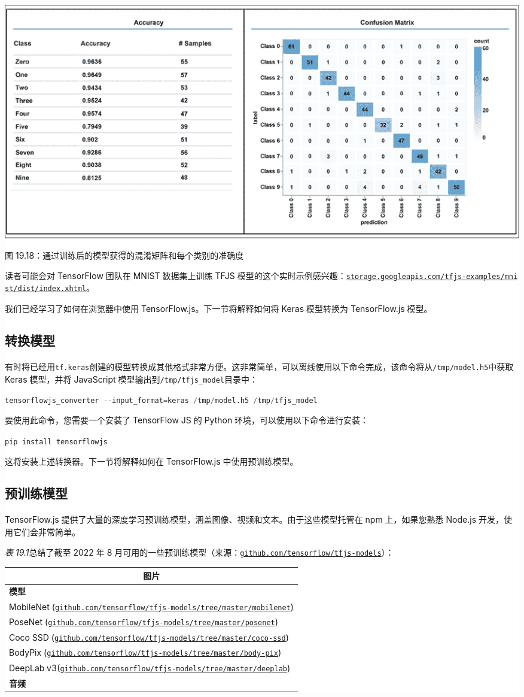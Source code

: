 ![](img/B18331_19_18.png)

图 19.18：通过训练后的模型获得的混淆矩阵和每个类别的准确度

读者可能会对 TensorFlow 团队在 MNIST 数据集上训练 TFJS 模型的这个实时示例感兴趣：[`storage.googleapis.com/tfjs-examples/mnist/dist/index.xhtml`](https://storage.googleapis.com/tfjs-examples/mnist/dist/index.xhtml)。

我们已经学习了如何在浏览器中使用 TensorFlow.js。下一节将解释如何将 Keras 模型转换为 TensorFlow.js 模型。

## 转换模型

有时将已经用`tf.keras`创建的模型转换成其他格式非常方便。这非常简单，可以离线使用以下命令完成，该命令将从`/tmp/model.h5`中获取 Keras 模型，并将 JavaScript 模型输出到`/tmp/tfjs_model`目录中：

```py
tensorflowjs_converter --input_format=keras /tmp/model.h5 /tmp/tfjs_model 
```

要使用此命令，您需要一个安装了 TensorFlow JS 的 Python 环境，可以使用以下命令进行安装：

```py
pip install tensorflowjs 
```

这将安装上述转换器。下一节将解释如何在 TensorFlow.js 中使用预训练模型。

## 预训练模型

TensorFlow.js 提供了大量的深度学习预训练模型，涵盖图像、视频和文本。由于这些模型托管在 npm 上，如果您熟悉 Node.js 开发，使用它们会非常简单。

*表 19.1*总结了截至 2022 年 8 月可用的一些预训练模型（来源：[`github.com/tensorflow/tfjs-models`](https://github.com/tensorflow/tfjs-models)）：

| **图片** |
| --- |
| **模型** | **详情** | **安装** |
| MobileNet ([`github.com/tensorflow/tfjs-models/tree/master/mobilenet`](https://github.com/tensorflow/tfjs-models/tree/master/mobilenet)) | 使用 ImageNet 数据库的标签进行图像分类。 | `npm i @tensorflow-models/mobilenet` |
| PoseNet ([`github.com/tensorflow/tfjs-models/tree/master/posenet`](https://github.com/tensorflow/tfjs-models/tree/master/posenet)) | 一个机器学习模型，允许在浏览器中实时进行人体姿势估计；详细描述请参见：[`medium.com/tensorflow/real-time-human-pose-estimation-in-the-browser-with-tensorflow-js-7dd0bc881cd5`](https://medium.com/tensorflow/real-time-human-pose-estimation-in-the-browser-with-tensorflow-js-7dd0bc881cd5)。 | `npm i @tensorflow-models/posenet` |
| Coco SSD ([`github.com/tensorflow/tfjs-models/tree/master/coco-ssd`](https://github.com/tensorflow/tfjs-models/tree/master/coco-ssd)) | 物体检测模型，旨在定位和识别单张图像中的多个物体；基于 TensorFlow 物体检测 API ([`github.com/tensorflow/models/blob/master/research/object_detection/README.md`](https://github.com/tensorflow/models/blob/master/research/object_detection/README.md))。 | `npm i @tensorflow-models/coco-ssd` |
| BodyPix ([`github.com/tensorflow/tfjs-models/tree/master/body-pix`](https://github.com/tensorflow/tfjs-models/tree/master/body-pix)) | 使用 TensorFlow.js 在浏览器中实时进行人体和身体部位分割。 | `npm i @tensorflow-models/body-pix` |
| DeepLab v3([`github.com/tensorflow/tfjs-models/tree/master/deeplab`](https://github.com/tensorflow/tfjs-models/tree/master/deeplab)) | 语义分割。 | `npm i @tensorflow-models/deeplab` |
| **音频** |